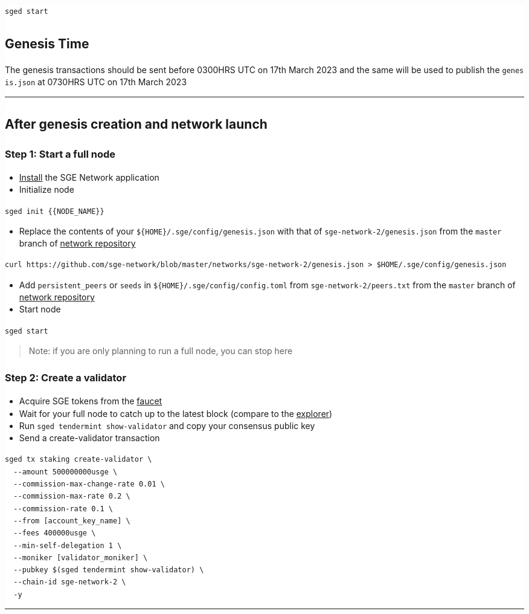 ```shell
sged start
```

## Genesis Time

The genesis transactions should be sent before 0300HRS UTC on 17th March 2023 and the same will be used to publish the `genesis.json` at 0730HRS UTC on 17th March 2023



---

## After genesis creation and network launch

### Step 1: Start a full node

- [Install](#installation-steps) the SGE Network application
- Initialize node

```shell
sged init {{NODE_NAME}}
```

- Replace the contents of your `${HOME}/.sge/config/genesis.json` with that of `sge-network-2/genesis.json` from the `master` branch of [network repository](https://github.com/sge-network/networks)

```shell
curl https://github.com/sge-network/blob/master/networks/sge-network-2/genesis.json > $HOME/.sge/config/genesis.json
```

- Add `persistent_peers` or `seeds` in `${HOME}/.sge/config/config.toml` from `sge-network-2/peers.txt` from the `master` branch of [network repository](https://github.com/sge-network/networks/blob/master/sge-network-2/peers.txt)
- Start node

```shell
sged start
```

> Note: if you are only planning to run a full node, you can stop here

### Step 2: Create a validator

- Acquire SGE tokens from the [faucet]()
- Wait for your full node to catch up to the latest block (compare to the [explorer]())
- Run `sged tendermint show-validator` and copy your consensus public key
- Send a create-validator transaction

```shell
sged tx staking create-validator \
  --amount 500000000usge \
  --commission-max-change-rate 0.01 \
  --commission-max-rate 0.2 \
  --commission-rate 0.1 \
  --from [account_key_name] \
  --fees 400000usge \
  --min-self-delegation 1 \
  --moniker [validator_moniker] \
  --pubkey $(sged tendermint show-validator) \
  --chain-id sge-network-2 \
  -y
```

---